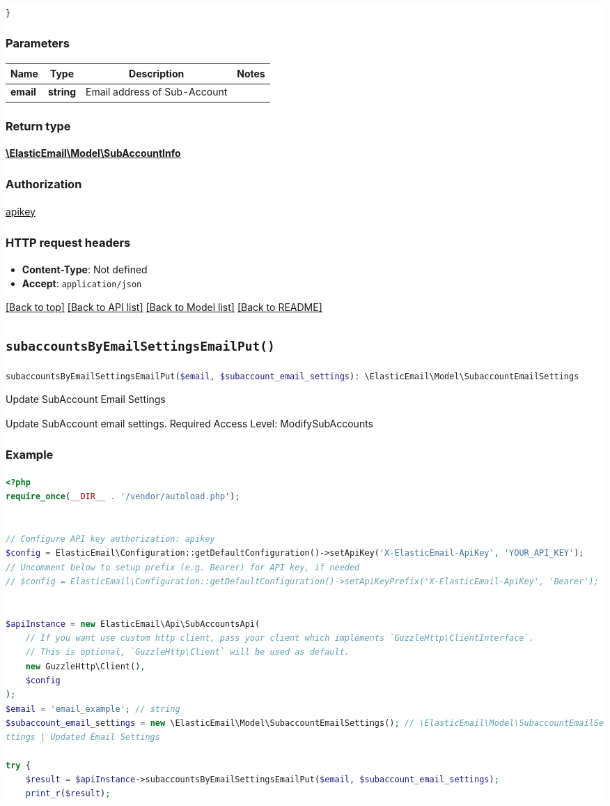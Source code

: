 ```php
}
```

### Parameters

Name | Type | Description  | Notes
------------- | ------------- | ------------- | -------------
 **email** | **string**| Email address of Sub-Account |

### Return type

[**\ElasticEmail\Model\SubAccountInfo**](../Model/SubAccountInfo.md)

### Authorization

[apikey](../../README.md#apikey)

### HTTP request headers

- **Content-Type**: Not defined
- **Accept**: `application/json`

[[Back to top]](#) [[Back to API list]](../../README.md#endpoints)
[[Back to Model list]](../../README.md#models)
[[Back to README]](../../README.md)

## `subaccountsByEmailSettingsEmailPut()`

```php
subaccountsByEmailSettingsEmailPut($email, $subaccount_email_settings): \ElasticEmail\Model\SubaccountEmailSettings
```

Update SubAccount Email Settings

Update SubAccount email settings. Required Access Level: ModifySubAccounts

### Example

```php
<?php
require_once(__DIR__ . '/vendor/autoload.php');


// Configure API key authorization: apikey
$config = ElasticEmail\Configuration::getDefaultConfiguration()->setApiKey('X-ElasticEmail-ApiKey', 'YOUR_API_KEY');
// Uncomment below to setup prefix (e.g. Bearer) for API key, if needed
// $config = ElasticEmail\Configuration::getDefaultConfiguration()->setApiKeyPrefix('X-ElasticEmail-ApiKey', 'Bearer');


$apiInstance = new ElasticEmail\Api\SubAccountsApi(
    // If you want use custom http client, pass your client which implements `GuzzleHttp\ClientInterface`.
    // This is optional, `GuzzleHttp\Client` will be used as default.
    new GuzzleHttp\Client(),
    $config
);
$email = 'email_example'; // string
$subaccount_email_settings = new \ElasticEmail\Model\SubaccountEmailSettings(); // \ElasticEmail\Model\SubaccountEmailSettings | Updated Email Settings

try {
    $result = $apiInstance->subaccountsByEmailSettingsEmailPut($email, $subaccount_email_settings);
    print_r($result);
```